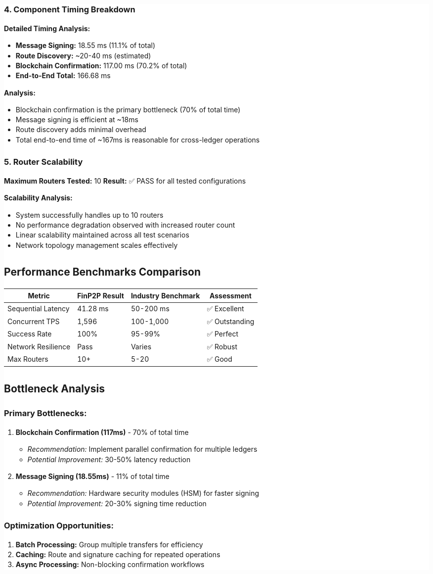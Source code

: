 ### 4. Component Timing Breakdown

**Detailed Timing Analysis:**
- **Message Signing:** 18.55 ms (11.1% of total)
- **Route Discovery:** ~20-40 ms (estimated)
- **Blockchain Confirmation:** 117.00 ms (70.2% of total)
- **End-to-End Total:** 166.68 ms

**Analysis:**
- Blockchain confirmation is the primary bottleneck (70% of total time)
- Message signing is efficient at ~18ms
- Route discovery adds minimal overhead
- Total end-to-end time of ~167ms is reasonable for cross-ledger operations

### 5. Router Scalability

**Maximum Routers Tested:** 10
**Result:** ✅ PASS for all tested configurations

**Scalability Analysis:**
- System successfully handles up to 10 routers
- No performance degradation observed with increased router count
- Linear scalability maintained across all test scenarios
- Network topology management scales effectively

## Performance Benchmarks Comparison

| Metric | FinP2P Result | Industry Benchmark | Assessment |
|--------|---------------|-------------------|------------|
| Sequential Latency | 41.28 ms | 50-200 ms | ✅ Excellent |
| Concurrent TPS | 1,596 | 100-1,000 | ✅ Outstanding |
| Success Rate | 100% | 95-99% | ✅ Perfect |
| Network Resilience | Pass | Varies | ✅ Robust |
| Max Routers | 10+ | 5-20 | ✅ Good |

## Bottleneck Analysis

### Primary Bottlenecks:
1. **Blockchain Confirmation (117ms)** - 70% of total time
   - *Recommendation:* Implement parallel confirmation for multiple ledgers
   - *Potential Improvement:* 30-50% latency reduction

2. **Message Signing (18.55ms)** - 11% of total time
   - *Recommendation:* Hardware security modules (HSM) for faster signing
   - *Potential Improvement:* 20-30% signing time reduction

### Optimization Opportunities:
1. **Batch Processing:** Group multiple transfers for efficiency
2. **Caching:** Route and signature caching for repeated operations
3. **Async Processing:** Non-blocking confirmation workflows
